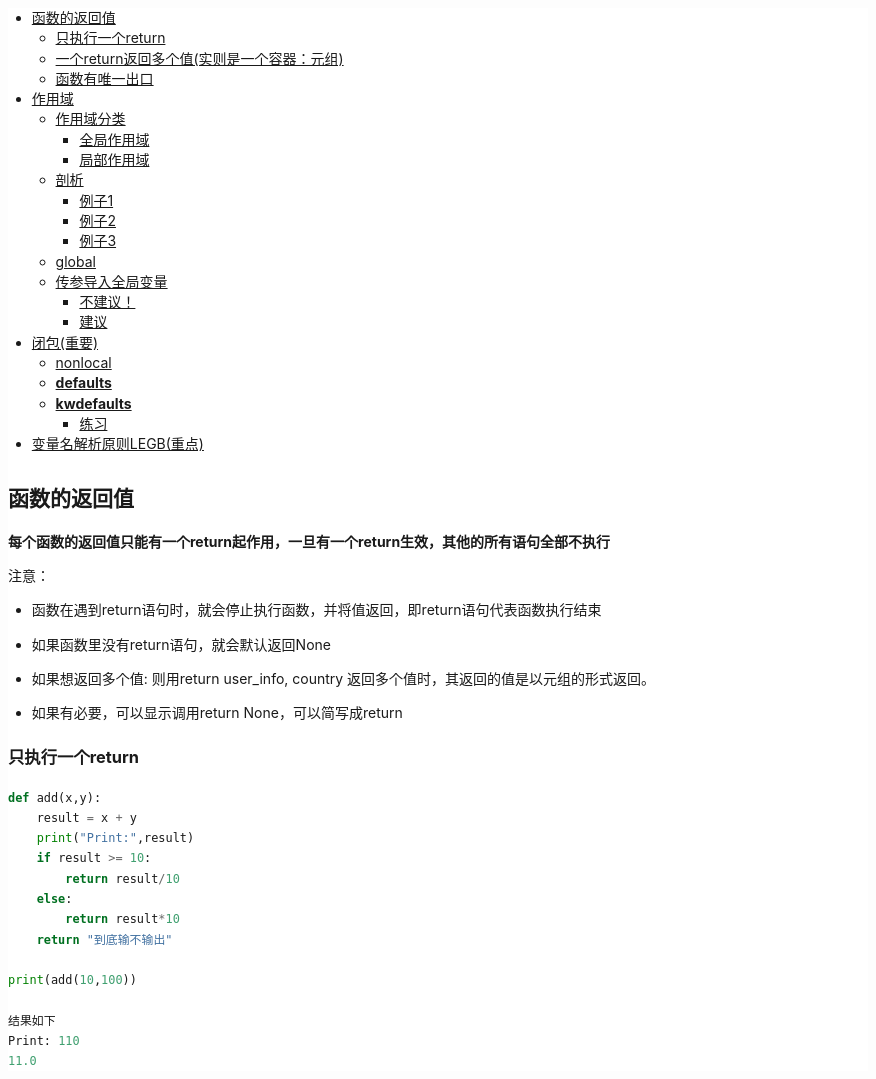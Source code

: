 
  * [函数的返回值](#函数的返回值)
     * [只执行一个return](#只执行一个return)
     * [一个return返回多个值(实则是一个容器：元组)](#一个return返回多个值实则是一个容器元组)
     * [函数有唯一出口](#函数有唯一出口)
  * [作用域](#作用域)
     * [作用域分类](#作用域分类)
        * [全局作用域](#全局作用域)
        * [局部作用域](#局部作用域)
     * [剖析](#剖析)
        * [例子1](#例子1)
        * [例子2](#例子2)
        * [例子3](#例子3)
     * [global](#global)
     * [传参导入全局变量](#传参导入全局变量)
        * [不建议！](#不建议)
        * [建议](#建议)
  * [闭包(重要)](#闭包重要)
     * [nonlocal](#nonlocal)
     * [__defaults__](#__defaults__)
     * [__kwdefaults__](#__kwdefaults__)
        * [练习](#练习)
  * [变量名解析原则LEGB(重点)](#变量名解析原则legb重点)

## 函数的返回值

**每个函数的返回值只能有一个return起作用，一旦有一个return生效，其他的所有语句全部不执行**

注意：

- 函数在遇到return语句时，就会停止执行函数，并将值返回，即return语句代表函数执行结束

- 如果函数里没有return语句，就会默认返回None

- 如果想返回多个值: 则用return user_info, country  返回多个值时，其返回的值是以元组的形式返回。
- 如果有必要，可以显示调用return None，可以简写成return

### 只执行一个return

```python
def add(x,y):
    result = x + y
    print("Print:",result)
    if result >= 10:
        return result/10
    else:
        return result*10
    return "到底输不输出"

print(add(10,100))

结果如下
Print: 110
11.0
```
